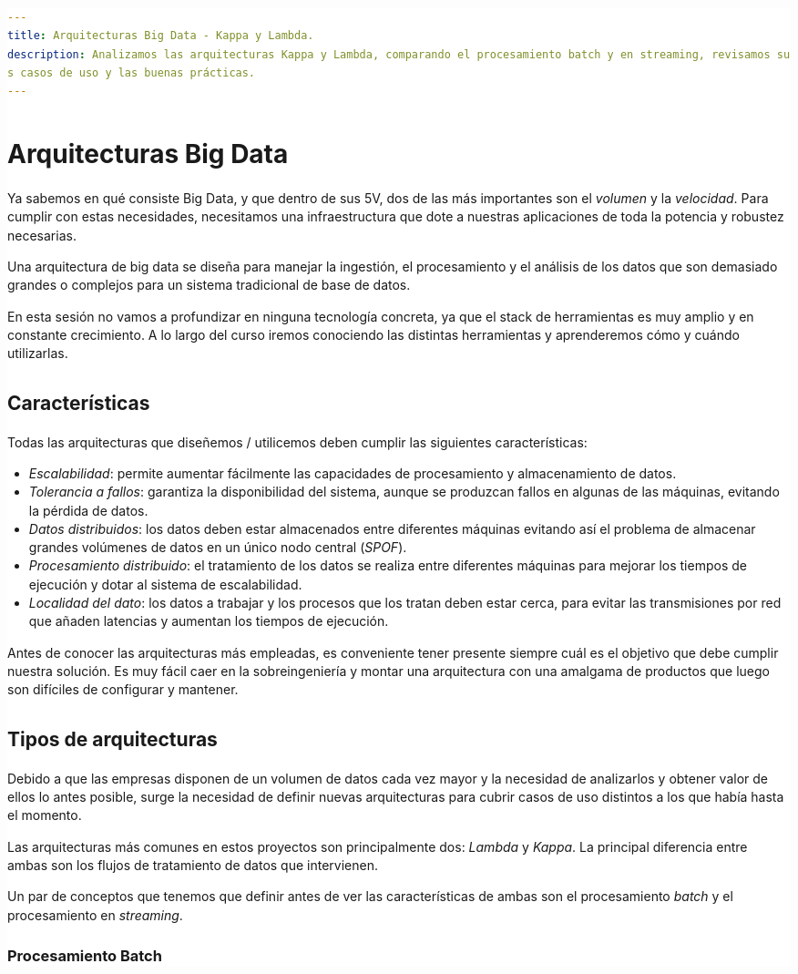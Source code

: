 ```yaml
---
title: Arquitecturas Big Data - Kappa y Lambda.
description: Analizamos las arquitecturas Kappa y Lambda, comparando el procesamiento batch y en streaming, revisamos sus casos de uso y las buenas prácticas.
---
```


# Arquitecturas Big Data

Ya sabemos en qué consiste Big Data, y que dentro de sus 5V, dos de las más importantes son el *volumen* y la *velocidad*. Para cumplir con estas necesidades, necesitamos una infraestructura que dote a nuestras aplicaciones de toda la potencia y robustez necesarias.

Una arquitectura de big data se diseña para manejar la ingestión, el procesamiento y el análisis de los datos que son demasiado grandes o complejos para un sistema tradicional de base de datos.

En esta sesión no vamos a profundizar en ninguna tecnología concreta, ya que el stack de herramientas es muy amplio y en constante crecimiento. A lo largo del curso iremos conociendo las distintas herramientas y aprenderemos cómo y cuándo utilizarlas.

## Características

Todas las arquitecturas que diseñemos / utilicemos deben cumplir las siguientes características:

* *Escalabilidad*: permite aumentar fácilmente las capacidades de procesamiento y almacenamiento de datos.
* *Tolerancia a fallos*: garantiza la disponibilidad del sistema, aunque se produzcan fallos en algunas de las máquinas, evitando la pérdida de datos.
* *Datos distribuidos*: los datos deben estar almacenados entre diferentes máquinas evitando así el problema de almacenar grandes volúmenes de datos en un único nodo central (*SPOF*).
* *Procesamiento distribuido*: el tratamiento de los datos se realiza entre diferentes máquinas para mejorar los tiempos de ejecución y dotar al sistema de escalabilidad.
* *Localidad del dato*: los datos a trabajar y los procesos que los tratan deben estar cerca, para evitar las transmisiones por red que añaden latencias y aumentan los tiempos de ejecución.

Antes de conocer las arquitecturas más empleadas, es conveniente tener presente siempre cuál es el objetivo que debe cumplir nuestra solución. Es muy fácil caer en la sobreingeniería y montar una arquitectura con una amalgama de productos que luego son difíciles de configurar y mantener.

## Tipos de arquitecturas

Debido a que las empresas disponen de un volumen de datos cada vez mayor y la necesidad de analizarlos y obtener valor de ellos lo antes posible, surge la necesidad de definir nuevas arquitecturas para cubrir casos de uso distintos a los que había hasta el momento.

Las arquitecturas más comunes en estos proyectos son principalmente dos: *Lambda* y *Kappa*. La principal diferencia entre ambas son los flujos de tratamiento de datos que intervienen.

Un par de conceptos que tenemos que definir antes de ver las características de ambas son el procesamiento *batch* y el procesamiento en *streaming*.

### Procesamiento Batch
